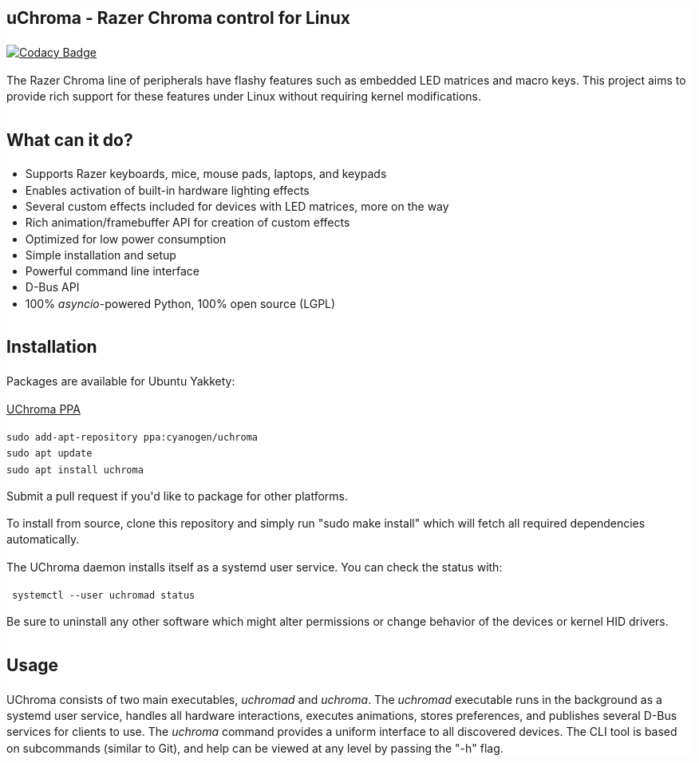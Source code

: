 ## uChroma - Razer Chroma control for Linux 

[![Codacy Badge](https://api.codacy.com/project/badge/Grade/b38cbbbd41e74cef89438b20faeb75d1)](https://www.codacy.com/app/shade_2/uchroma?utm_source=github.com&utm_medium=referral&utm_content=cyanogen/uchroma&utm_campaign=badger)


The Razer Chroma line of peripherals have flashy features such as embedded LED matrices and macro keys. This project aims to provide rich support for these features under Linux without requiring kernel modifications. 



## What can it do?

* Supports Razer keyboards, mice, mouse pads, laptops, and keypads
* Enables activation of built-in hardware lighting effects
* Several custom effects included for devices with LED matrices, more on the way
* Rich animation/framebuffer API for creation of custom effects
* Optimized for low power consumption
* Simple installation and setup
* Powerful command line interface
* D-Bus API
* 100% *asyncio*-powered Python, 100% open source (LGPL)



## Installation

Packages are available for Ubuntu Yakkety:

[UChroma PPA](https://launchpad.net/~cyanogen/+archive/ubuntu/uchroma) 

	sudo add-apt-repository ppa:cyanogen/uchroma
	sudo apt update
	sudo apt install uchroma

Submit a pull request if you'd like to package for other platforms.

To install from source, clone this repository and simply run "sudo make install" which will
fetch all required dependencies automatically.

The UChroma daemon installs itself as a systemd user service. You can check the status with:

	 systemctl --user uchromad status

Be sure to uninstall any other software which might alter permissions or change behavior of the devices or kernel HID drivers.



## Usage

UChroma consists of two main executables, *uchromad* and *uchroma*. The *uchromad* executable runs in the background as a systemd user service, handles all hardware interactions, executes animations, stores preferences, and publishes several D-Bus services for clients to use. The *uchroma* command provides a uniform interface to all discovered devices. The CLI tool is based on subcommands (similar to Git), and help can be viewed at any level by passing the "-h" flag.
